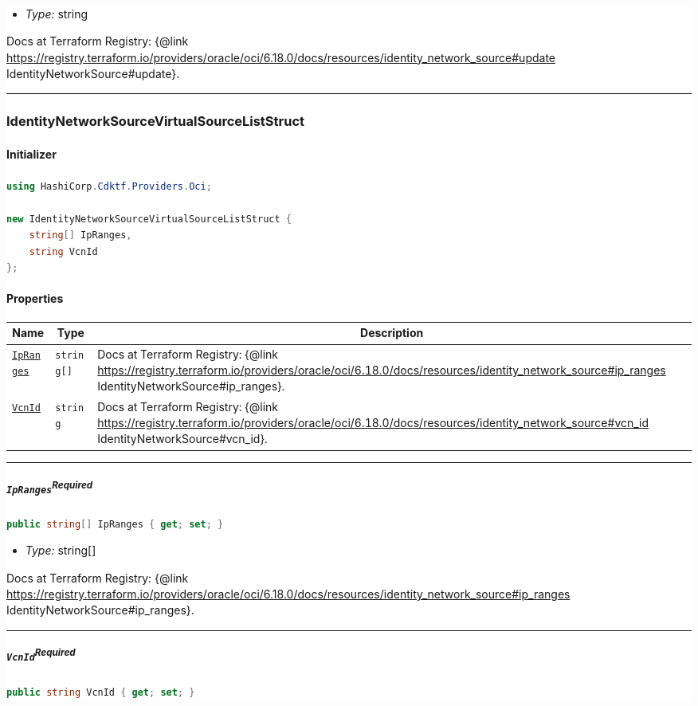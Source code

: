 - *Type:* string

Docs at Terraform Registry: {@link https://registry.terraform.io/providers/oracle/oci/6.18.0/docs/resources/identity_network_source#update IdentityNetworkSource#update}.

---

### IdentityNetworkSourceVirtualSourceListStruct <a name="IdentityNetworkSourceVirtualSourceListStruct" id="rhizo-co-terraform-provider-oci.identityNetworkSource.IdentityNetworkSourceVirtualSourceListStruct"></a>

#### Initializer <a name="Initializer" id="rhizo-co-terraform-provider-oci.identityNetworkSource.IdentityNetworkSourceVirtualSourceListStruct.Initializer"></a>

```csharp
using HashiCorp.Cdktf.Providers.Oci;

new IdentityNetworkSourceVirtualSourceListStruct {
    string[] IpRanges,
    string VcnId
};
```

#### Properties <a name="Properties" id="Properties"></a>

| **Name** | **Type** | **Description** |
| --- | --- | --- |
| <code><a href="#rhizo-co-terraform-provider-oci.identityNetworkSource.IdentityNetworkSourceVirtualSourceListStruct.property.ipRanges">IpRanges</a></code> | <code>string[]</code> | Docs at Terraform Registry: {@link https://registry.terraform.io/providers/oracle/oci/6.18.0/docs/resources/identity_network_source#ip_ranges IdentityNetworkSource#ip_ranges}. |
| <code><a href="#rhizo-co-terraform-provider-oci.identityNetworkSource.IdentityNetworkSourceVirtualSourceListStruct.property.vcnId">VcnId</a></code> | <code>string</code> | Docs at Terraform Registry: {@link https://registry.terraform.io/providers/oracle/oci/6.18.0/docs/resources/identity_network_source#vcn_id IdentityNetworkSource#vcn_id}. |

---

##### `IpRanges`<sup>Required</sup> <a name="IpRanges" id="rhizo-co-terraform-provider-oci.identityNetworkSource.IdentityNetworkSourceVirtualSourceListStruct.property.ipRanges"></a>

```csharp
public string[] IpRanges { get; set; }
```

- *Type:* string[]

Docs at Terraform Registry: {@link https://registry.terraform.io/providers/oracle/oci/6.18.0/docs/resources/identity_network_source#ip_ranges IdentityNetworkSource#ip_ranges}.

---

##### `VcnId`<sup>Required</sup> <a name="VcnId" id="rhizo-co-terraform-provider-oci.identityNetworkSource.IdentityNetworkSourceVirtualSourceListStruct.property.vcnId"></a>

```csharp
public string VcnId { get; set; }
```
